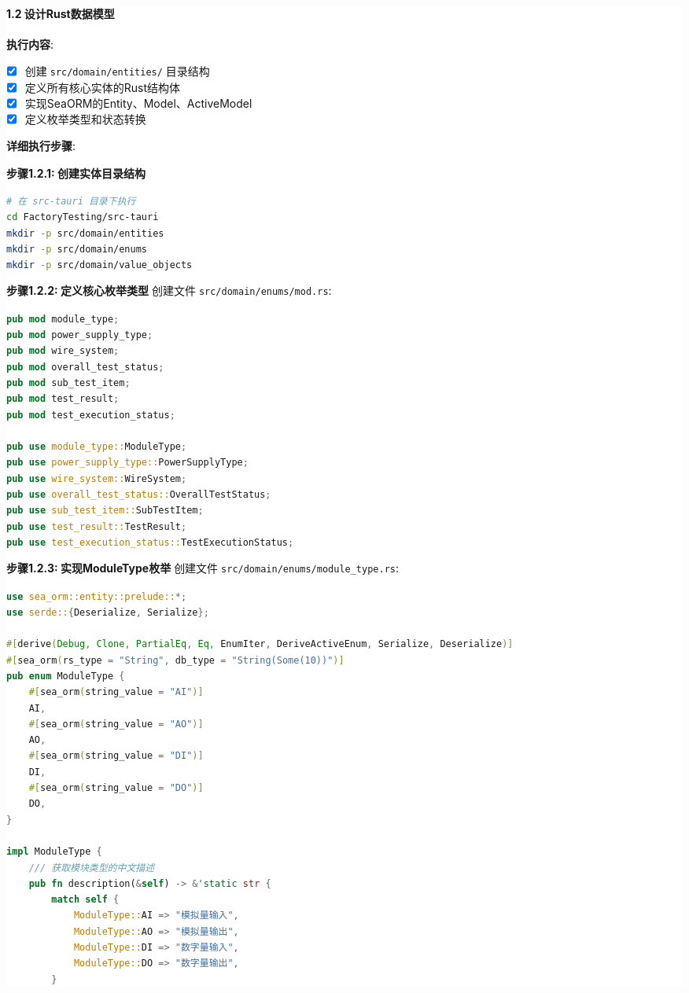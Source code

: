 #### 1.2 设计Rust数据模型
**执行内容**:
- [x] 创建 `src/domain/entities/` 目录结构
- [x] 定义所有核心实体的Rust结构体
- [x] 实现SeaORM的Entity、Model、ActiveModel
- [x] 定义枚举类型和状态转换

**详细执行步骤**:

**步骤1.2.1: 创建实体目录结构**
```bash
# 在 src-tauri 目录下执行
cd FactoryTesting/src-tauri
mkdir -p src/domain/entities
mkdir -p src/domain/enums
mkdir -p src/domain/value_objects
```

**步骤1.2.2: 定义核心枚举类型**
创建文件 `src/domain/enums/mod.rs`:
```rust
pub mod module_type;
pub mod power_supply_type;
pub mod wire_system;
pub mod overall_test_status;
pub mod sub_test_item;
pub mod test_result;
pub mod test_execution_status;

pub use module_type::ModuleType;
pub use power_supply_type::PowerSupplyType;
pub use wire_system::WireSystem;
pub use overall_test_status::OverallTestStatus;
pub use sub_test_item::SubTestItem;
pub use test_result::TestResult;
pub use test_execution_status::TestExecutionStatus;
```

**步骤1.2.3: 实现ModuleType枚举**
创建文件 `src/domain/enums/module_type.rs`:
```rust
use sea_orm::entity::prelude::*;
use serde::{Deserialize, Serialize};

#[derive(Debug, Clone, PartialEq, Eq, EnumIter, DeriveActiveEnum, Serialize, Deserialize)]
#[sea_orm(rs_type = "String", db_type = "String(Some(10))")]
pub enum ModuleType {
    #[sea_orm(string_value = "AI")]
    AI,
    #[sea_orm(string_value = "AO")]
    AO,
    #[sea_orm(string_value = "DI")]
    DI,
    #[sea_orm(string_value = "DO")]
    DO,
}

impl ModuleType {
    /// 获取模块类型的中文描述
    pub fn description(&self) -> &'static str {
        match self {
            ModuleType::AI => "模拟量输入",
            ModuleType::AO => "模拟量输出",
            ModuleType::DI => "数字量输入",
            ModuleType::DO => "数字量输出",
        }
```